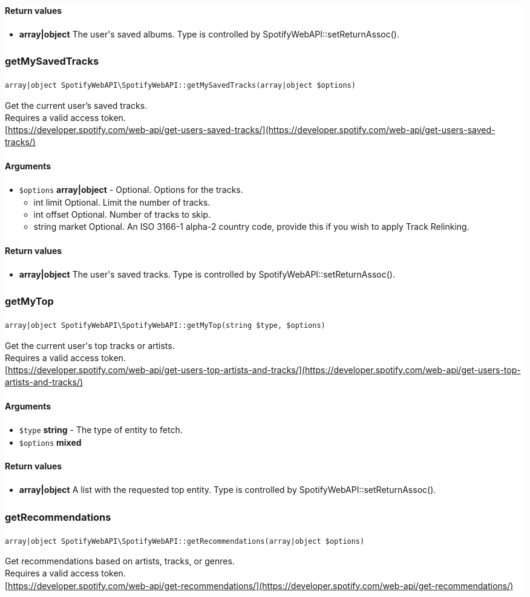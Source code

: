 

#### Return values
* **array\|object** The user&#039;s saved albums. Type is controlled by SpotifyWebAPI::setReturnAssoc().



### getMySavedTracks

    array|object SpotifyWebAPI\SpotifyWebAPI::getMySavedTracks(array|object $options)

Get the current user’s saved tracks.<br>
Requires a valid access token.<br>
[https://developer.spotify.com/web-api/get-users-saved-tracks/](https://developer.spotify.com/web-api/get-users-saved-tracks/)

#### Arguments
* `$options` **array\|object** - Optional. Options for the tracks.
    * int limit Optional. Limit the number of tracks.
    * int offset Optional. Number of tracks to skip.
    * string market Optional. An ISO 3166-1 alpha-2 country code, provide this if you wish to apply Track Relinking.



#### Return values
* **array\|object** The user&#039;s saved tracks. Type is controlled by SpotifyWebAPI::setReturnAssoc().



### getMyTop

    array|object SpotifyWebAPI\SpotifyWebAPI::getMyTop(string $type, $options)

Get the current user's top tracks or artists.<br>
Requires a valid access token.<br>
[https://developer.spotify.com/web-api/get-users-top-artists-and-tracks/](https://developer.spotify.com/web-api/get-users-top-artists-and-tracks/)

#### Arguments
* `$type` **string** - The type of entity to fetch.
* `$options` **mixed**


#### Return values
* **array\|object** A list with the requested top entity. Type is controlled by SpotifyWebAPI::setReturnAssoc().



### getRecommendations

    array|object SpotifyWebAPI\SpotifyWebAPI::getRecommendations(array|object $options)

Get recommendations based on artists, tracks, or genres.<br>
Requires a valid access token.<br>
[https://developer.spotify.com/web-api/get-recommendations/](https://developer.spotify.com/web-api/get-recommendations/)
